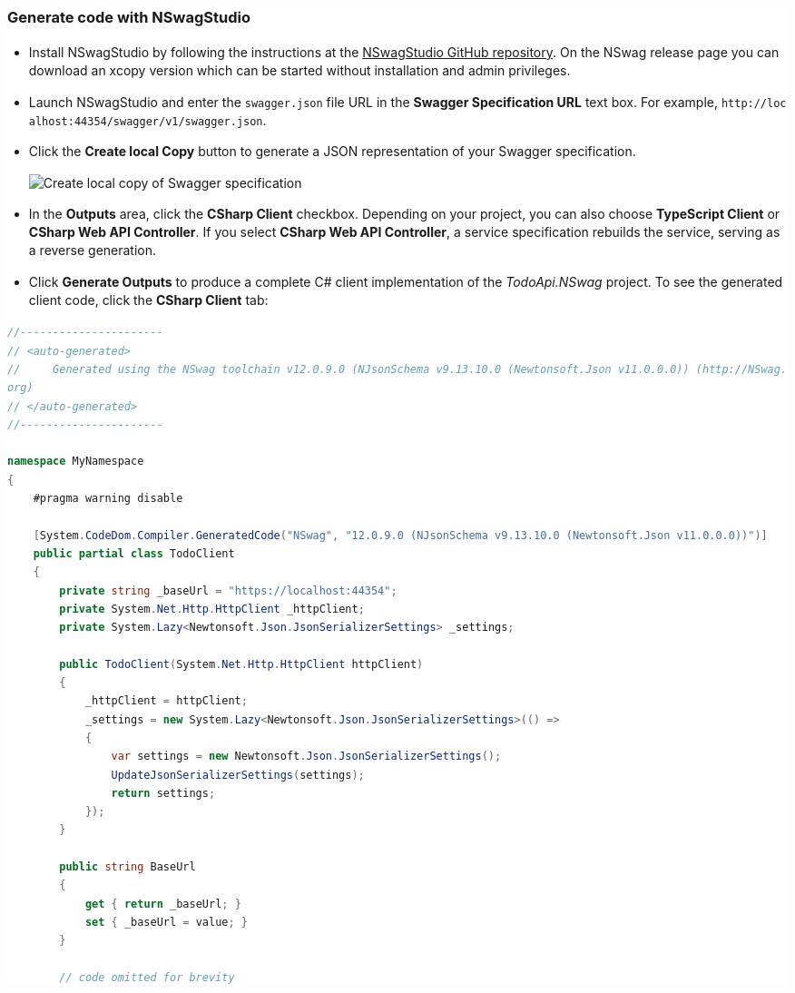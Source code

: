 ### Generate code with NSwagStudio

* Install NSwagStudio by following the instructions at the [NSwagStudio GitHub repository](https://github.com/RicoSuter/NSwag/wiki/NSwagStudio). On the NSwag release page you can download an xcopy version which can be started without installation and admin privileges.
* Launch NSwagStudio and enter the `swagger.json` file URL in the **Swagger Specification URL** text box. For example, `http://localhost:44354/swagger/v1/swagger.json`.
* Click the **Create local Copy** button to generate a JSON representation of your Swagger specification.

  ![Create local copy of Swagger specification](web-api-help-pages-using-swagger/_static/CreateLocalCopy-NSwagStudio.PNG)

* In the **Outputs** area, click the **CSharp Client** checkbox. Depending on your project, you can also choose **TypeScript Client** or **CSharp Web API Controller**. If you select **CSharp Web API Controller**, a service specification rebuilds the service, serving as a reverse generation.
* Click **Generate Outputs** to produce a complete C# client implementation of the *TodoApi.NSwag* project. To see the generated client code, click the **CSharp Client** tab:

```csharp
//----------------------
// <auto-generated>
//     Generated using the NSwag toolchain v12.0.9.0 (NJsonSchema v9.13.10.0 (Newtonsoft.Json v11.0.0.0)) (http://NSwag.org)
// </auto-generated>
//----------------------

namespace MyNamespace
{
    #pragma warning disable

    [System.CodeDom.Compiler.GeneratedCode("NSwag", "12.0.9.0 (NJsonSchema v9.13.10.0 (Newtonsoft.Json v11.0.0.0))")]
    public partial class TodoClient
    {
        private string _baseUrl = "https://localhost:44354";
        private System.Net.Http.HttpClient _httpClient;
        private System.Lazy<Newtonsoft.Json.JsonSerializerSettings> _settings;

        public TodoClient(System.Net.Http.HttpClient httpClient)
        {
            _httpClient = httpClient;
            _settings = new System.Lazy<Newtonsoft.Json.JsonSerializerSettings>(() =>
            {
                var settings = new Newtonsoft.Json.JsonSerializerSettings();
                UpdateJsonSerializerSettings(settings);
                return settings;
            });
        }

        public string BaseUrl
        {
            get { return _baseUrl; }
            set { _baseUrl = value; }
        }

        // code omitted for brevity
```

